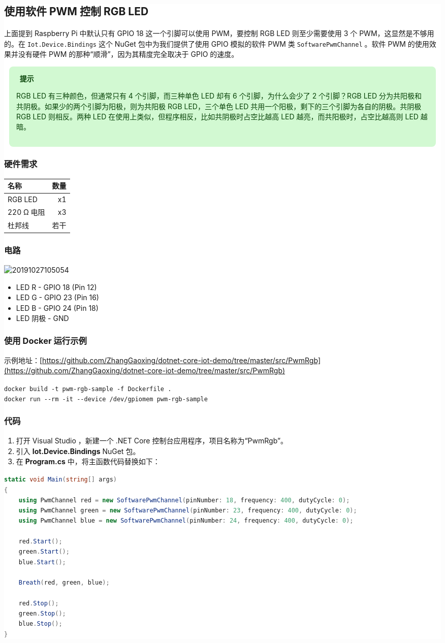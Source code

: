 ## 使用软件 PWM 控制 RGB LED

上面提到 Raspberry Pi 中默认只有 GPIO 18 这一个引脚可以使用 PWM，要控制 RGB LED 则至少需要使用 3 个 PWM，这显然是不够用的。在 `Iot.Device.Bindings` 这个 NuGet 包中为我们提供了使用 GPIO 模拟的软件 PWM 类 `SoftwarePwmChannel` 。软件 PWM 的使用效果并没有硬件 PWM 的那种“顺滑”，因为其精度完全取决于 GPIO 的速度。

<div style="display: block;position: relative;border-radius: 8px;padding: 1rem;background-color: #d2f9d2;color: #094409;margin: 10px">
    <p style="margin-top:0;font-weight: bold"><i class="fa fa-lightbulb-o" aria-hidden="true"></i>&nbsp;&nbsp;提示</p>
    <p><span>RGB LED 有三种颜色，但通常只有 4 个引脚，而三种单色 LED 却有 6 个引脚，为什么会少了 2 个引脚？RGB LED 分为共阳极和共阴极。如果少的两个引脚为阳极，则为共阳极 RGB LED，三个单色 LED 共用一个阳极，剩下的三个引脚为各自的阴极。共阴极 RGB LED 则相反。两种 LED 在使用上类似，但程序相反，比如共阴极时占空比越高 LED 越亮，而共阳极时，占空比越高则 LED 越暗。</span></p>
</div>

### 硬件需求

| 名称 | 数量 |
| :--- | ---: |
| RGB LED | x1 |
| 220 Ω 电阻 | x3 |
| 杜邦线 | 若干 |

### 电路

![20191027105054](https://blogres.zhangyue.xin/20191027/20191027105054.png)

* LED R - GPIO 18 (Pin 12)
* LED G - GPIO 23 (Pin 16)
* LED B - GPIO 24 (Pin 18)
* LED 阴极 - GND

### 使用 Docker 运行示例
示例地址：[https://github.com/ZhangGaoxing/dotnet-core-iot-demo/tree/master/src/PwmRgb](https://github.com/ZhangGaoxing/dotnet-core-iot-demo/tree/master/src/PwmRgb)

```
docker build -t pwm-rgb-sample -f Dockerfile .
docker run --rm -it --device /dev/gpiomem pwm-rgb-sample
```

### 代码
1. 打开 Visual Studio ，新建一个 .NET Core 控制台应用程序，项目名称为“PwmRgb”。
2. 引入 **Iot.Device.Bindings** NuGet 包。
3. 在 **Program.cs** 中，将主函数代码替换如下：
```C#
static void Main(string[] args)
{
    using PwmChannel red = new SoftwarePwmChannel(pinNumber: 18, frequency: 400, dutyCycle: 0);
    using PwmChannel green = new SoftwarePwmChannel(pinNumber: 23, frequency: 400, dutyCycle: 0);
    using PwmChannel blue = new SoftwarePwmChannel(pinNumber: 24, frequency: 400, dutyCycle: 0);

    red.Start();
    green.Start();
    blue.Start();

    Breath(red, green, blue);

    red.Stop();
    green.Stop();
    blue.Stop();
}
```
